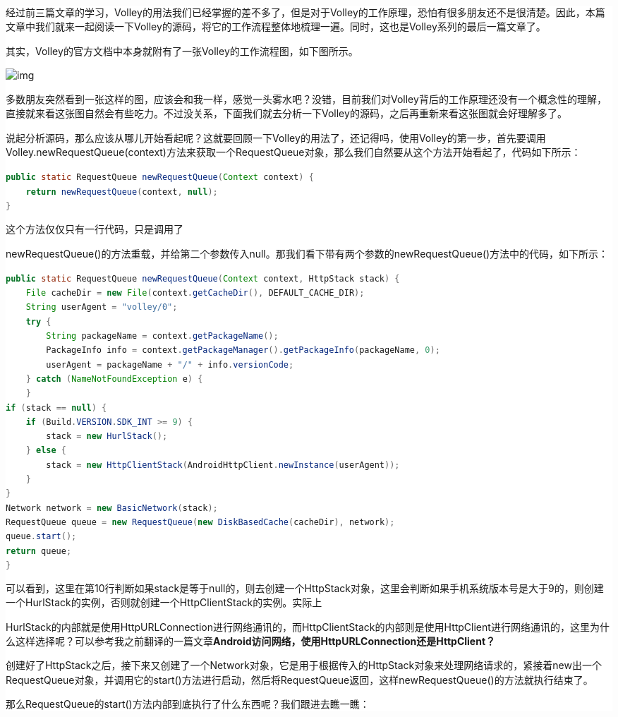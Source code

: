 经过前三篇文章的学习，Volley的用法我们已经掌握的差不多了，但是对于Volley的工作原理，恐怕有很多朋友还不是很清楚。因此，本篇文章中我们就来一起阅读一下Volley的源码，将它的工作流程整体地梳理一遍。同时，这也是Volley系列的最后一篇文章了。

其实，Volley的官方文档中本身就附有了一张Volley的工作流程图，如下图所示。

![img](http://img.blog.csdn.net/20140511114837375?watermark/2/text/aHR0cDovL2Jsb2cuY3Nkbi5uZXQvZ3VvbGluX2Jsb2c=/font/5a6L5L2T/fontsize/400/fill/I0JBQkFCMA==/dissolve/70/gravity/SouthEast)

多数朋友突然看到一张这样的图，应该会和我一样，感觉一头雾水吧？没错，目前我们对Volley背后的工作原理还没有一个概念性的理解，直接就来看这张图自然会有些吃力。不过没关系，下面我们就去分析一下Volley的源码，之后再重新来看这张图就会好理解多了。

说起分析源码，那么应该从哪儿开始看起呢？这就要回顾一下Volley的用法了，还记得吗，使用Volley的第一步，首先要调用Volley.newRequestQueue(context)方法来获取一个RequestQueue对象，那么我们自然要从这个方法开始看起了，代码如下所示：

```java
public static RequestQueue newRequestQueue(Context context) {  
    return newRequestQueue(context, null);  
}  
```

这个方法仅仅只有一行代码，只是调用了

newRequestQueue()的方法重载，并给第二个参数传入null。那我们看下带有两个参数的newRequestQueue()方法中的代码，如下所示：

```java
public static RequestQueue newRequestQueue(Context context, HttpStack stack) {
    File cacheDir = new File(context.getCacheDir(), DEFAULT_CACHE_DIR);
    String userAgent = "volley/0";
    try {
        String packageName = context.getPackageName();
        PackageInfo info = context.getPackageManager().getPackageInfo(packageName, 0);
        userAgent = packageName + "/" + info.versionCode;
    } catch (NameNotFoundException e) {
    }  
if (stack == null) {  
    if (Build.VERSION.SDK_INT >= 9) {  
        stack = new HurlStack();  
    } else {  
        stack = new HttpClientStack(AndroidHttpClient.newInstance(userAgent));  
    }  
}  
Network network = new BasicNetwork(stack);  
RequestQueue queue = new RequestQueue(new DiskBasedCache(cacheDir), network);  
queue.start();  
return queue;
}
```

可以看到，这里在第10行判断如果stack是等于null的，则去创建一个HttpStack对象，这里会判断如果手机系统版本号是大于9的，则创建一个HurlStack的实例，否则就创建一个HttpClientStack的实例。实际上

HurlStack的内部就是使用HttpURLConnection进行网络通讯的，而HttpClientStack的内部则是使用HttpClient进行网络通讯的，这里为什么这样选择呢？可以参考我之前翻译的一篇文章**Android访问网络，使用HttpURLConnection还是HttpClient？**

创建好了HttpStack之后，接下来又创建了一个Network对象，它是用于根据传入的HttpStack对象来处理网络请求的，紧接着new出一个RequestQueue对象，并调用它的start()方法进行启动，然后将RequestQueue返回，这样newRequestQueue()的方法就执行结束了。

那么RequestQueue的start()方法内部到底执行了什么东西呢？我们跟进去瞧一瞧：
